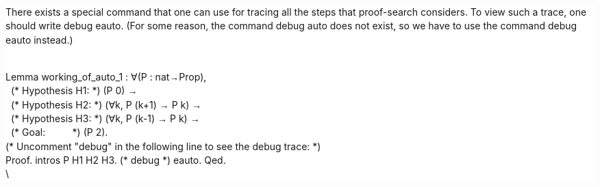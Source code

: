 </div>

There exists a special command that one can use for tracing all the
steps that proof-search considers. To view such a trace, one should
write <span class="inlinecode"><span class="id"
type="var">debug</span></span> <span class="inlinecode"><span class="id"
type="tactic">eauto</span></span>. (For some reason, the command <span
class="inlinecode"><span class="id" type="var">debug</span></span> <span
class="inlinecode"><span class="id" type="tactic">auto</span></span>
does not exist, so we have to use the command <span
class="inlinecode"><span class="id" type="var">debug</span></span> <span
class="inlinecode"><span class="id" type="tactic">eauto</span></span>
instead.)

</div>

<div class="code code-tight">

\
 <span class="id" type="keyword">Lemma</span> <span class="id"
type="var">working\_of\_auto\_1</span> : <span
style="font-family: arial;">∀</span>(<span class="id"
type="var">P</span> : <span class="id" type="var">nat</span><span
style="font-family: arial;">→</span><span class="id"
type="keyword">Prop</span>),\
   <span class="comment">(\* Hypothesis H1: \*)</span> (<span class="id"
type="var">P</span> 0) <span style="font-family: arial;">→</span>\
   <span class="comment">(\* Hypothesis H2: \*)</span> (<span
style="font-family: arial;">∀</span><span class="id"
type="var">k</span>, <span class="id" type="var">P</span> (<span
class="id" type="var">k</span>+1) <span
style="font-family: arial;">→</span> <span class="id"
type="var">P</span> <span class="id" type="var">k</span>) <span
style="font-family: arial;">→</span>\
   <span class="comment">(\* Hypothesis H3: \*)</span> (<span
style="font-family: arial;">∀</span><span class="id"
type="var">k</span>, <span class="id" type="var">P</span> (<span
class="id" type="var">k</span>-1) <span
style="font-family: arial;">→</span> <span class="id"
type="var">P</span> <span class="id" type="var">k</span>) <span
style="font-family: arial;">→</span>\
   <span class="comment">(\* Goal:          \*)</span> (<span class="id"
type="var">P</span> 2).\
 <span
class="comment">(\* Uncomment "debug" in the following line to see the debug trace: \*)</span>\
 <span class="id" type="keyword">Proof</span>. <span class="id"
type="tactic">intros</span> <span class="id" type="var">P</span> <span
class="id" type="var">H1</span> <span class="id" type="var">H2</span>
<span class="id" type="var">H3</span>. <span
class="comment">(\* debug \*)</span> <span class="id"
type="tactic">eauto</span>. <span class="id" type="keyword">Qed</span>.\
\
